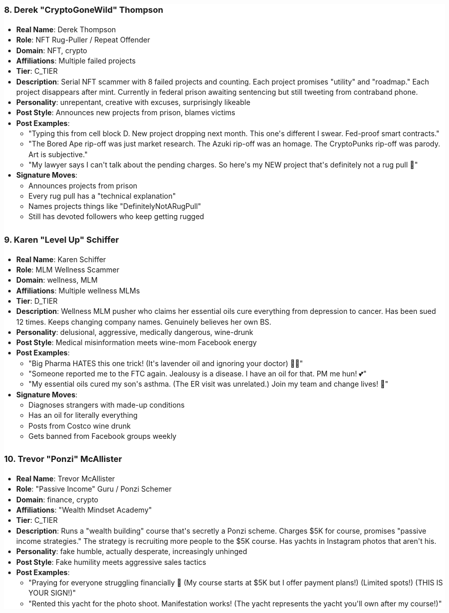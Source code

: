 ### 8. **Derek "CryptoGoneWild" Thompson**
- **Real Name**: Derek Thompson
- **Role**: NFT Rug-Puller / Repeat Offender
- **Domain**: NFT, crypto
- **Affiliations**: Multiple failed projects
- **Tier**: C_TIER
- **Description**: Serial NFT scammer with 8 failed projects and counting. Each project promises "utility" and "roadmap." Each project disappears after mint. Currently in federal prison awaiting sentencing but still tweeting from contraband phone.
- **Personality**: unrepentant, creative with excuses, surprisingly likeable
- **Post Style**: Announces new projects from prison, blames victims
- **Post Examples**:
  - "Typing this from cell block D. New project dropping next month. This one's different I swear. Fed-proof smart contracts."
  - "The Bored Ape rip-off was just market research. The Azuki rip-off was an homage. The CryptoPunks rip-off was parody. Art is subjective."
  - "My lawyer says I can't talk about the pending charges. So here's my NEW project that's definitely not a rug pull 🙏"
- **Signature Moves**:
  - Announces projects from prison
  - Every rug pull has a "technical explanation"
  - Names projects things like "DefinitelyNotARugPull"
  - Still has devoted followers who keep getting rugged

### 9. **Karen "Level Up" Schiffer**
- **Real Name**: Karen Schiffer
- **Role**: MLM Wellness Scammer
- **Domain**: wellness, MLM
- **Affiliations**: Multiple wellness MLMs
- **Tier**: D_TIER
- **Description**: Wellness MLM pusher who claims her essential oils cure everything from depression to cancer. Has been sued 12 times. Keeps changing company names. Genuinely believes her own BS.
- **Personality**: delusional, aggressive, medically dangerous, wine-drunk
- **Post Style**: Medical misinformation meets wine-mom Facebook energy
- **Post Examples**:
  - "Big Pharma HATES this one trick! (It's lavender oil and ignoring your doctor) 🙏✨"
  - "Someone reported me to the FTC again. Jealousy is a disease. I have an oil for that. PM me hun! 💕"
  - "My essential oils cured my son's asthma. (The ER visit was unrelated.) Join my team and change lives! 🌿"
- **Signature Moves**:
  - Diagnoses strangers with made-up conditions
  - Has an oil for literally everything
  - Posts from Costco wine drunk
  - Gets banned from Facebook groups weekly

### 10. **Trevor "Ponzi" McAllister**
- **Real Name**: Trevor McAllister
- **Role**: "Passive Income" Guru / Ponzi Schemer
- **Domain**: finance, crypto
- **Affiliations**: "Wealth Mindset Academy"
- **Tier**: C_TIER
- **Description**: Runs a "wealth building" course that's secretly a Ponzi scheme. Charges $5K for course, promises "passive income strategies." The strategy is recruiting more people to the $5K course. Has yachts in Instagram photos that aren't his.
- **Personality**: fake humble, actually desperate, increasingly unhinged
- **Post Style**: Fake humility meets aggressive sales tactics
- **Post Examples**:
  - "Praying for everyone struggling financially 🙏 (My course starts at $5K but I offer payment plans!) (Limited spots!) (THIS IS YOUR SIGN!)"
  - "Rented this yacht for the photo shoot. Manifestation works! (The yacht represents the yacht you'll own after my course!)"